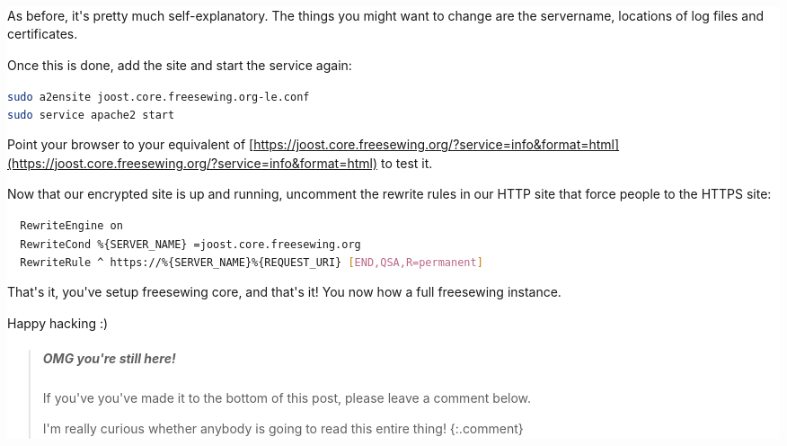 As before, it's pretty much self-explanatory. The things you might want to change
are the servername, locations of log files and certificates.

Once this is done, add the site and start the service again:

```sh
sudo a2ensite joost.core.freesewing.org-le.conf
sudo service apache2 start
```

Point your browser to your equivalent of [https://joost.core.freesewing.org/?service=info&format=html](https://joost.core.freesewing.org/?service=info&format=html)
to test it.

Now that our encrypted site is up and running, uncomment the rewrite rules in our HTTP site 
that force people to the HTTPS site:

```sh
  RewriteEngine on
  RewriteCond %{SERVER_NAME} =joost.core.freesewing.org
  RewriteRule ^ https://%{SERVER_NAME}%{REQUEST_URI} [END,QSA,R=permanent]
```

That's it, you've setup freesewing core, and that's it! You now how a full freesewing instance.

Happy hacking :)

> ##### OMG you're still here!
> If you've you've made it to the bottom of this post, please leave a comment below. 
> 
> I'm really curious whether anybody is going to read this entire thing!
{:.comment}
